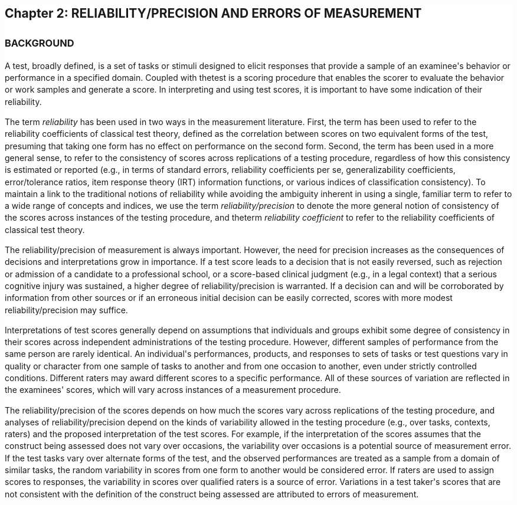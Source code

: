 ## Chapter 2: RELIABILITY/PRECISION AND ERRORS OF MEASUREMENT

### BACKGROUND

A test, broadly defined, is a set of tasks or stimuli designed to elicit responses that provide a sample of an examinee's behavior or performance in a specified domain. Coupled with thetest is a scoring procedure that enables the scorer to evaluate the behavior or work samples and generate a score. In interpreting and using test scores, it is important to have some indication of their reliability.

The term *reliability* has been used in two ways in the measurement literature. First, the term has been used to refer to the reliability coefficients of classical test theory, defined as the correlation between scores on two equivalent forms of the test, presuming that taking one form has no effect on performance on the second form. Second, the term has been used in a more general sense, to refer to the consistency of scores across replications of a testing procedure, regardless of how this consistency is estimated or reported (e.g., in terms of standard errors, reliability coefficients per se, generalizability coefficients, error/tolerance ratios, item response theory (IRT) information functions, or various indices of classification consistency). To maintain a link to the traditional notions of reliability while avoiding the ambiguity inherent in using a single, familiar term to refer to a wide range of concepts and indices, we use the term *reliability/precision* to denote the more general notion of consistency of the scores across instances of the testing procedure, and theterm *reliability coefficient* to refer to the reliability coefficients of classical test theory.

The reliability/precision of measurement is always important. However, the need for precision increases as the consequences of decisions and interpretations grow in importance. If a test score leads to a decision that is not easily reversed, such as rejection or admission of a candidate to a professional school, or a score-based clinical judgment (e.g., in a legal context) that a serious cognitive injury was sustained, a higher degree of reliability/precision is warranted. If a decision can and will be corroborated by information from other sources or if an erroneous initial decision can be easily corrected, scores with more modest reliability/precision may suffice.

Interpretations of test scores generally depend on assumptions that individuals and groups exhibit some degree of consistency in their scores across independent administrations of the testing procedure. However, different samples of performance from the same person are rarely identical. An individual's performances, products, and responses to sets of tasks or test questions vary in quality or character from one sample of tasks to another and from one occasion to another, even under strictly controlled conditions. Different raters may award different scores to a specific performance. All of these sources of variation are reflected in the examinees' scores, which will vary across instances of a measurement procedure.

The reliability/precision of the scores depends on how much the scores vary across replications of the testing procedure, and analyses of reliability/precision depend on the kinds of variability allowed in the testing procedure (e.g., over tasks, contexts, raters) and the proposed interpretation of the test scores. For example, if the interpretation of the scores assumes that the construct being assessed does not vary over occasions, the variability over occasions is a potential source of measurement error. If the test tasks vary over alternate forms of the test, and the observed performances are treated as a sample from a domain of similar tasks, the random variability in scores from one form to another would be considered error. If raters are used to assign scores to responses, the variability in scores over qualified raters is a source of error. Variations in a test taker's scores that are not consistent with the definition of the construct being assessed are attributed to errors of measurement.
